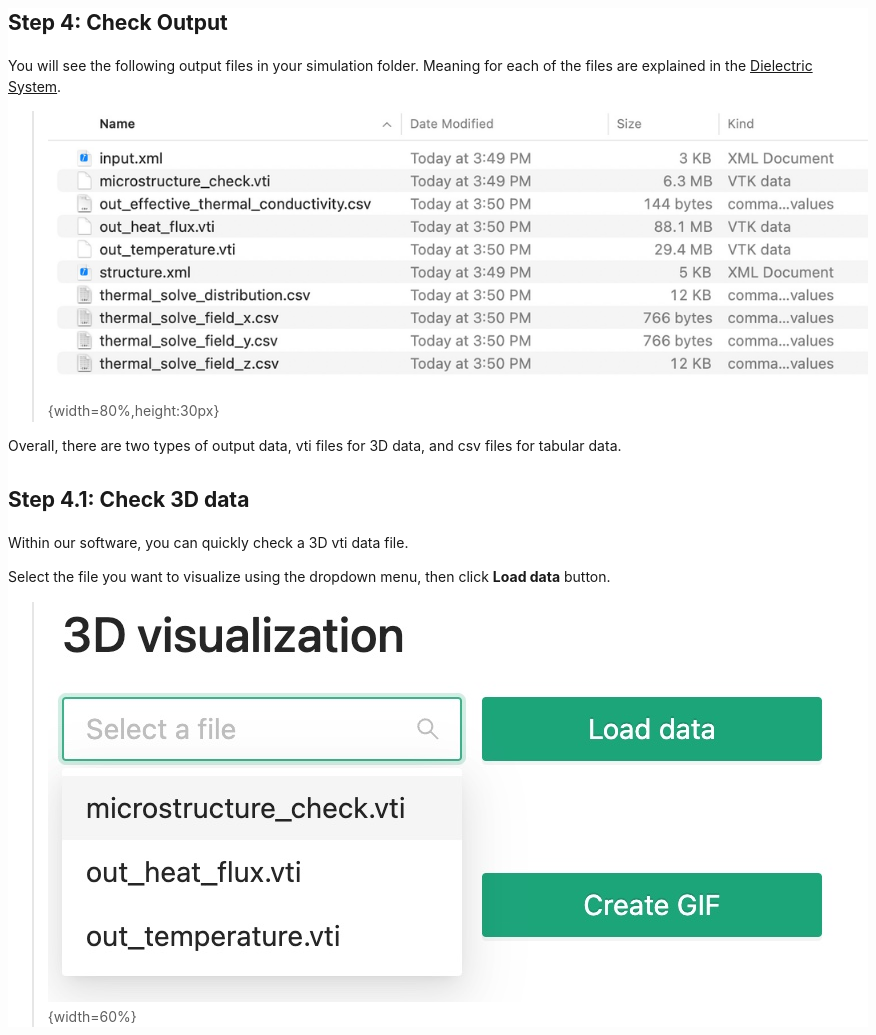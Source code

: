 

## Step 4: Check Output

You will see the following output files in your simulation folder. Meaning for each of the files are explained in the [Dielectric System](/manual/dielectric#output-files).

> ![structure](image/thermal_output_files.jpg){width=80%,height:30px}

Overall, there are two types of output data, vti files for 3D data, and csv files for tabular data.

## Step 4.1: Check 3D data

Within our software, you can quickly check a 3D vti data file.

Select the file you want to visualize using the dropdown menu, then click **Load data** button.

> ![select_data](image/thermal_output_select.jpg){width=60%}
